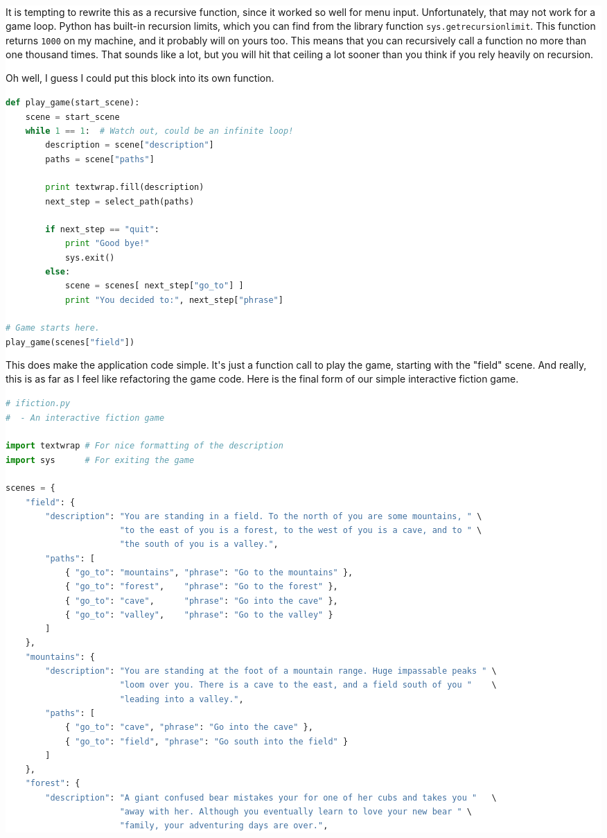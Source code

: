 It is tempting to rewrite this as a recursive function, since it worked so well for menu input.
Unfortunately, that may not work for a game loop. Python has built-in recursion limits, which you can find from the library function `sys.getrecursionlimit`. This function returns `1000` on my machine, and it probably will on yours too. This means that you can recursively call a function no more than one thousand times. That sounds like a lot, but you will hit that ceiling a lot sooner than you think if you rely heavily on recursion.

Oh well, I guess I could put this block into its own function.

``` python
def play_game(start_scene):
    scene = start_scene
    while 1 == 1:  # Watch out, could be an infinite loop!
        description = scene["description"]
        paths = scene["paths"]

        print textwrap.fill(description)
        next_step = select_path(paths)

        if next_step == "quit":
            print "Good bye!"
            sys.exit()
        else:
            scene = scenes[ next_step["go_to"] ]
            print "You decided to:", next_step["phrase"]

# Game starts here.
play_game(scenes["field"])
```

This does make the application code simple. It's just a function call to play the game, starting with the "field" scene. And really, this is as far as I feel like refactoring the game code. Here is the final form of our simple interactive fiction game.

``` python
# ifiction.py
#  - An interactive fiction game

import textwrap # For nice formatting of the description
import sys      # For exiting the game

scenes = {
    "field": {
        "description": "You are standing in a field. To the north of you are some mountains, " \
                       "to the east of you is a forest, to the west of you is a cave, and to " \
                       "the south of you is a valley.",
        "paths": [
            { "go_to": "mountains", "phrase": "Go to the mountains" },
            { "go_to": "forest",    "phrase": "Go to the forest" },
            { "go_to": "cave",      "phrase": "Go into the cave" },
            { "go_to": "valley",    "phrase": "Go to the valley" }
        ]
    },
    "mountains": {
        "description": "You are standing at the foot of a mountain range. Huge impassable peaks " \
                       "loom over you. There is a cave to the east, and a field south of you "    \
                       "leading into a valley.",
        "paths": [
            { "go_to": "cave", "phrase": "Go into the cave" },
            { "go_to": "field", "phrase": "Go south into the field" }
        ]
    },
    "forest": {
        "description": "A giant confused bear mistakes your for one of her cubs and takes you "   \
                       "away with her. Although you eventually learn to love your new bear " \
                       "family, your adventuring days are over.",
```